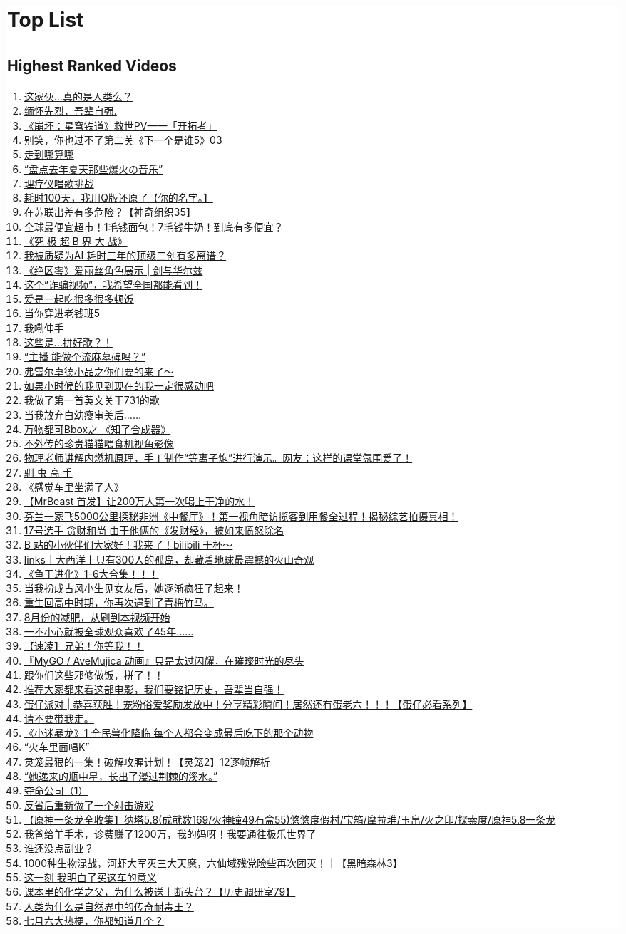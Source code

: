 # Top List
## Highest Ranked Videos
1. [这家伙...真的是人类么？](https://www.bilibili.com/video/BV1XMhJzqEBo)
1. [缅怀先烈，吾辈自强.](https://www.bilibili.com/video/BV1Z38yzmEaG)
1. [《崩坏：星穹铁道》救世PV——「开拓者」](https://www.bilibili.com/video/BV19RhAzcEdU)
1. [别笑，你也过不了第二关《下一个是谁5》03](https://www.bilibili.com/video/BV1Je8mz8EX6)
1. [走到哪算哪](https://www.bilibili.com/video/BV1zghtzMEbB)
1. [“盘点去年夏天那些爆火の音乐”](https://www.bilibili.com/video/BV1Pf8CzoEz7)
1. [理疗仪唱歌挑战](https://www.bilibili.com/video/BV1MR8Cz8E3J)
1. [耗时100天，我用Q版还原了【你的名字。】](https://www.bilibili.com/video/BV1CS82z8E4g)
1. [在苏联出差有多危险？【神奇组织35】](https://www.bilibili.com/video/BV1ng8yzJE43)
1. [全球最便宜超市！1毛钱面包！7毛钱牛奶！到底有多便宜？](https://www.bilibili.com/video/BV1Pw8yzRE9E)
1. [《究 极 超 B 界 大 战》](https://www.bilibili.com/video/BV1zqhHzxE4m)
1. [我被质疑为AI 耗时三年的顶级二创有多离谱？](https://www.bilibili.com/video/BV145h7zREN5)
1. [《绝区零》爱丽丝角色展示 | 剑与华尔兹](https://www.bilibili.com/video/BV1prhxzuEtq)
1. [这个“诈骗视频”，我希望全国都能看到！](https://www.bilibili.com/video/BV1oVhAzFEGA)
1. [爱是一起吃很多很多顿饭](https://www.bilibili.com/video/BV1gT8RzwENx)
1. [当你穿进老钱班5](https://www.bilibili.com/video/BV1EQhtzgEJu)
1. [我嘞伸手](https://www.bilibili.com/video/BV1yj8Xz7Ego)
1. [这些是…拼好歌？！](https://www.bilibili.com/video/BV1PvhczTEPJ)
1. [“主播 能做个流麻墓碑吗？”](https://www.bilibili.com/video/BV15B8Cz3Ess)
1. [弗雷尔卓德小品之你们要的来了～](https://www.bilibili.com/video/BV1tfhJzYENa)
1. [如果小时候的我见到现在的我一定很感动吧](https://www.bilibili.com/video/BV1cphwzNEuc)
1. [我做了第一首英文关于731的歌](https://www.bilibili.com/video/BV1jQ87ziEKZ)
1. [当我放弃白幼瘦审美后……](https://www.bilibili.com/video/BV1Pi8kz9EbM)
1. [万物都可Bbox之 《知了合成器》](https://www.bilibili.com/video/BV1KhhAzUEzq)
1. [不外传的珍贵猫猫喂食机视角影像](https://www.bilibili.com/video/BV1aqhwz9EnR)
1. [物理老师讲解内燃机原理，手工制作“等离子炮”进行演示。网友：这样的课堂氛围爱了！](https://www.bilibili.com/video/BV1Fd8qzvE4r)
1. [驯 虫 高 手](https://www.bilibili.com/video/BV1jy8mzXEig)
1. [《感觉车里坐满了人》](https://www.bilibili.com/video/BV1Qx8yzMEzJ)
1. [【MrBeast 首发】让200万人第一次喝上干净的水！](https://www.bilibili.com/video/BV1e5hxzoEZf)
1. [芬兰一家飞5000公里探秘非洲《中餐厅》！第一视角暗访揽客到用餐全过程！揭秘综艺拍摄真相！](https://www.bilibili.com/video/BV1q78yzyEhF)
1. [17号选手 贪财和尚 由于他俩的《发财经》，被如来愤怒除名](https://www.bilibili.com/video/BV1md81zqEqy)
1. [B 站的⼩伙伴们⼤家好！我来了！bilibili ⼲杯～](https://www.bilibili.com/video/BV14a8kz4Eau)
1. [links｜大西洋上只有300人的孤岛，却藏着地球最震撼的火山奇观](https://www.bilibili.com/video/BV19u8BzREBk)
1. [《鱼王进化》1-6大合集！！！](https://www.bilibili.com/video/BV1K28qzrECT)
1. [当我扮成古风小生见女友后，她逐渐疯狂了起来！](https://www.bilibili.com/video/BV14P8qzgEjF)
1. [重生回高中时期，你再次遇到了青梅竹马。](https://www.bilibili.com/video/BV1kp8CzHE4S)
1. [8月份的减肥，从刷到本视频开始](https://www.bilibili.com/video/BV1tshHzvEwL)
1. [一不小心就被全球观众喜欢了45年……](https://www.bilibili.com/video/BV1j48qzsEKj)
1. [【速凌】兄弟！你等我！！](https://www.bilibili.com/video/BV1c88RzjET6)
1. [『MyGO / AveMujica 动画』只是太过闪耀，在璀璨时光的尽头](https://www.bilibili.com/video/BV1dM86zPES6)
1. [跟你们这些邪修做饭，拼了！！](https://www.bilibili.com/video/BV1f38yzmEcN)
1. [推荐大家都来看这部电影，我们要铭记历史，吾辈当自强！](https://www.bilibili.com/video/BV1G9hHzyEkY)
1. [蛋仔派对 | 恭喜获胜！宠粉俗爱奖励发放中！分享精彩瞬间！居然还有蛋老六！！！【蛋仔必看系列】](https://www.bilibili.com/video/BV1Q6hwzQEaT)
1. [请不要带我走。](https://www.bilibili.com/video/BV18q8ZzMEsK)
1. [《小迷暴龙》1 全民兽化降临 每个人都会变成最后吃下的那个动物](https://www.bilibili.com/video/BV1RbhpzSEMi)
1. [“火车里面唱K”](https://www.bilibili.com/video/BV1Ba8CzLEwG)
1. [灵笼最狠的一集！破解攻腥计划！【灵笼2】12逐帧解析](https://www.bilibili.com/video/BV1sMhpzNEmQ)
1. [“她递来的瓶中星，长出了漫过荆棘的溪水。”](https://www.bilibili.com/video/BV1tX8XzXEvg)
1. [夺命公司（1）](https://www.bilibili.com/video/BV1JL82z9E1C)
1. [反省后重新做了一个射击游戏](https://www.bilibili.com/video/BV1oShAzeEEA)
1. [【原神一条龙全收集】纳塔5.8(成就数169/火神瞳49石盒55)悠悠度假村/宝箱/摩拉堆/玉帛/火之印/探索度/原神5.8一条龙](https://www.bilibili.com/video/BV1AihAz5EsW)
1. [我爸给羊手术，诊费赚了1200万，我的妈呀！我要通往极乐世界了](https://www.bilibili.com/video/BV1Ck8yz4ETH)
1. [谁还没点副业？](https://www.bilibili.com/video/BV1c382z4EMs)
1. [1000种生物混战，河虾大军灭三大天魔，六仙域残党险些再次团灭！｜【黑暗森林3】](https://www.bilibili.com/video/BV1sHhJzZEkq)
1. [这一刻 我明白了买这车的意义](https://www.bilibili.com/video/BV1cE8DzMExZ)
1. [课本里的化学之父，为什么被送上断头台？【历史调研室79】](https://www.bilibili.com/video/BV1CN82zhERE)
1. [人类为什么是自然界中的传奇耐毒王？](https://www.bilibili.com/video/BV1f1hAzTENh)
1. [七月六大热梗，你都知道几个？](https://www.bilibili.com/video/BV1PNhnzbEMn)